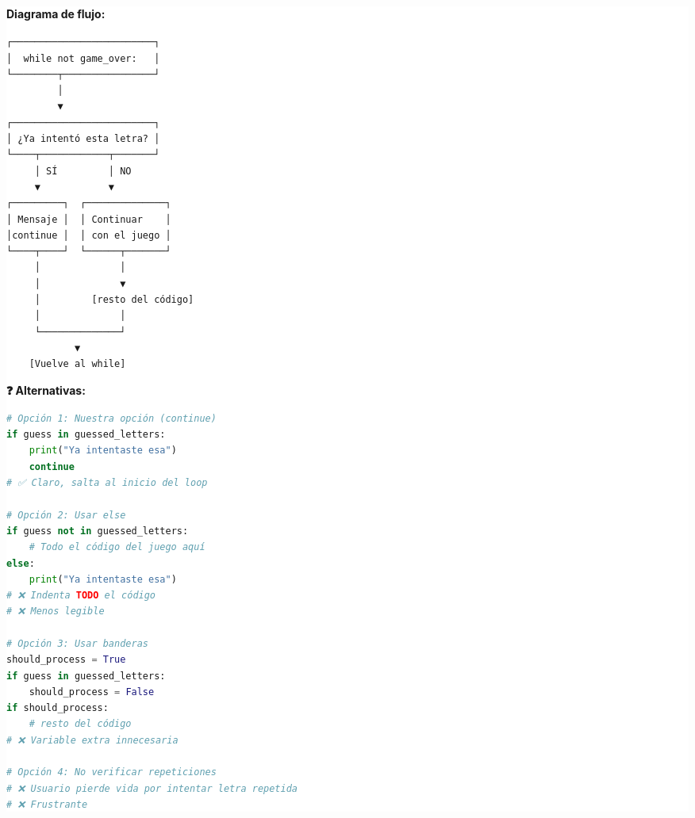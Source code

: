 **Diagrama de flujo:**
```
┌─────────────────────────┐
│  while not game_over:   │
└────────┬────────────────┘
         │
         ▼
┌─────────────────────────┐
│ ¿Ya intentó esta letra? │
└────┬────────────┬───────┘
     │ SÍ         │ NO
     ▼            ▼
┌─────────┐  ┌──────────────┐
│ Mensaje │  │ Continuar    │
│continue │  │ con el juego │
└────┬────┘  └──────┬───────┘
     │              │
     │              ▼
     │         [resto del código]
     │              │
     └──────────────┘
            ▼
    [Vuelve al while]
```

**❓ Alternativas:**
```python
# Opción 1: Nuestra opción (continue)
if guess in guessed_letters:
    print("Ya intentaste esa")
    continue
# ✅ Claro, salta al inicio del loop

# Opción 2: Usar else
if guess not in guessed_letters:
    # Todo el código del juego aquí
else:
    print("Ya intentaste esa")
# ❌ Indenta TODO el código
# ❌ Menos legible

# Opción 3: Usar banderas
should_process = True
if guess in guessed_letters:
    should_process = False
if should_process:
    # resto del código
# ❌ Variable extra innecesaria

# Opción 4: No verificar repeticiones
# ❌ Usuario pierde vida por intentar letra repetida
# ❌ Frustrante
```
